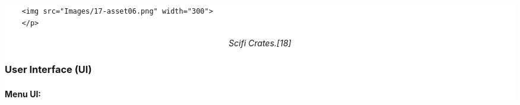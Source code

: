         <img src="Images/17-asset06.png" width="300">
        </p>

<p align="center">
  <em>Scifi Crates.[18]</em>
</p>


### User Interface (UI)
#### Menu UI:
<p align="center">